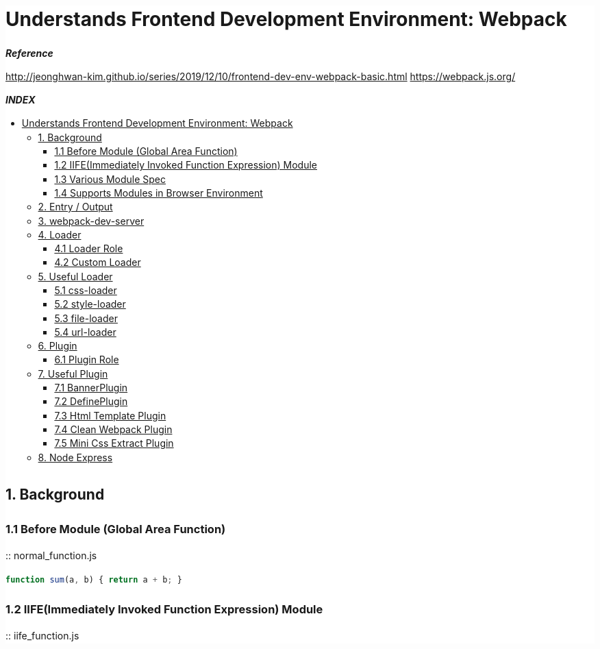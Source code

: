 
# Understands Frontend Development Environment: Webpack

***Reference***

<http://jeonghwan-kim.github.io/series/2019/12/10/frontend-dev-env-webpack-basic.html>
<https://webpack.js.org/>

***INDEX***

- [Understands Frontend Development Environment: Webpack](#understands-frontend-development-environment-webpack)
  - [1. Background](#1-background)
    - [1.1 Before Module (Global Area Function)](#11-before-module-global-area-function)
    - [1.2 IIFE(Immediately Invoked Function Expression) Module](#12-iifeimmediately-invoked-function-expression-module)
    - [1.3 Various Module Spec](#13-various-module-spec)
    - [1.4 Supports Modules in Browser Environment](#14-supports-modules-in-browser-environment)
  - [2. Entry / Output](#2-entry--output)
  - [3. webpack-dev-server](#3-webpack-dev-server)
  - [4. Loader](#4-loader)
    - [4.1 Loader Role](#41-loader-role)
    - [4.2 Custom Loader](#42-custom-loader)
  - [5. Useful Loader](#5-useful-loader)
    - [5.1 css-loader](#51-css-loader)
    - [5.2 style-loader](#52-style-loader)
    - [5.3 file-loader](#53-file-loader)
    - [5.4 url-loader](#54-url-loader)
  - [6. Plugin](#6-plugin)
    - [6.1 Plugin Role](#61-plugin-role)
  - [7. Useful Plugin](#7-useful-plugin)
    - [7.1 BannerPlugin](#71-bannerplugin)
    - [7.2 DefinePlugin](#72-defineplugin)
    - [7.3 Html Template Plugin](#73-html-template-plugin)
    - [7.4 Clean Webpack Plugin](#74-clean-webpack-plugin)
    - [7.5 Mini Css Extract Plugin](#75-mini-css-extract-plugin)
  - [8. Node Express](#8-node-express)

## 1. Background

### 1.1 Before Module (Global Area Function)

:: normal_function.js

```js
function sum(a, b) { return a + b; }
```

### 1.2 IIFE(Immediately Invoked Function Expression) Module

:: iife_function.js
